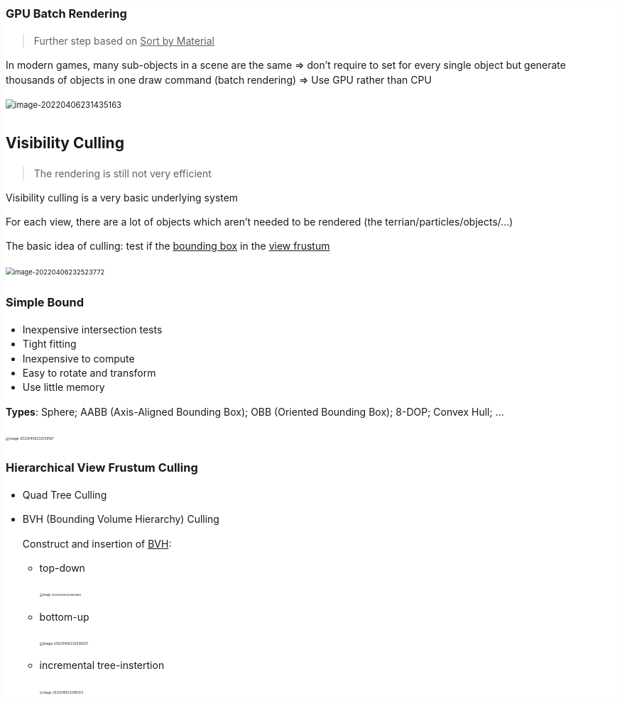 ### GPU Batch Rendering

> Further step based on <u>Sort by Material</u> 

In modern games, many sub-objects in a scene are the same => don’t require to set for every single object but generate thousands of objects in one draw command (batch rendering) => Use GPU rather than CPU

<img src="https://cdn.jsdelivr.net/gh/Nikucyan/MD_IMG//img/image-20220406231435163.png" alt="image-20220406231435163" style="zoom:80%;" />

## Visibility Culling

> The rendering is still not very efficient

Visibility culling is a very basic underlying system

For each view, there are a lot of objects which aren’t needed to be rendered (the terrian/particles/objects/…)

The basic idea of culling: test if the <u>bounding box</u> in the <u>view frustum</u>

<img src="https://cdn.jsdelivr.net/gh/Nikucyan/MD_IMG//img/image-20220406232523772.png" alt="image-20220406232523772" style="zoom:67%;" />

### Simple Bound 

- Inexpensive intersection tests
- Tight fitting
- Inexpensive to compute
- Easy to rotate and transform
- Use little memory  

**Types**: Sphere; AABB (Axis-Aligned Bounding Box); OBB (Oriented Bounding Box); 8-DOP; Convex Hull; …

<img src="https://cdn.jsdelivr.net/gh/Nikucyan/MD_IMG//img/image-20220406232559187.png" alt="image-20220406232559187" style="zoom: 33%;" />

### Hierarchical View Frustum Culling

- Quad Tree Culling

- BVH (Bounding Volume Hierarchy) Culling

  Construct and insertion of <u>BVH</u>: 

  - top-down

    <img src="https://cdn.jsdelivr.net/gh/Nikucyan/MD_IMG//img/image-20220406232955668.png" alt="image-20220406232955668" style="zoom:28%;" /> 

  - bottom-up

    <img src="https://cdn.jsdelivr.net/gh/Nikucyan/MD_IMG//img/image-20220406232939267.png" alt="image-20220406232939267" style="zoom: 33%;" /> 

  - incremental tree-instertion

    <img src="https://cdn.jsdelivr.net/gh/Nikucyan/MD_IMG//img/image-20220406232916253.png" alt="image-20220406232916253" style="zoom:30%;" />  
